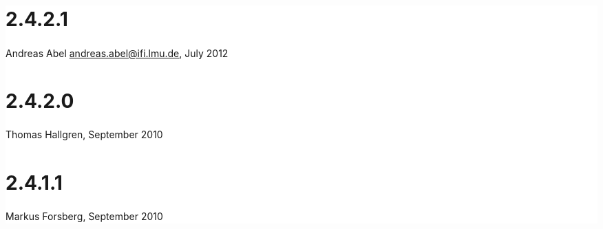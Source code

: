 # 2.4.2.1

Andreas Abel <andreas.abel@ifi.lmu.de>, July 2012

# 2.4.2.0

Thomas Hallgren, September 2010

# 2.4.1.1

Markus Forsberg, September 2010
